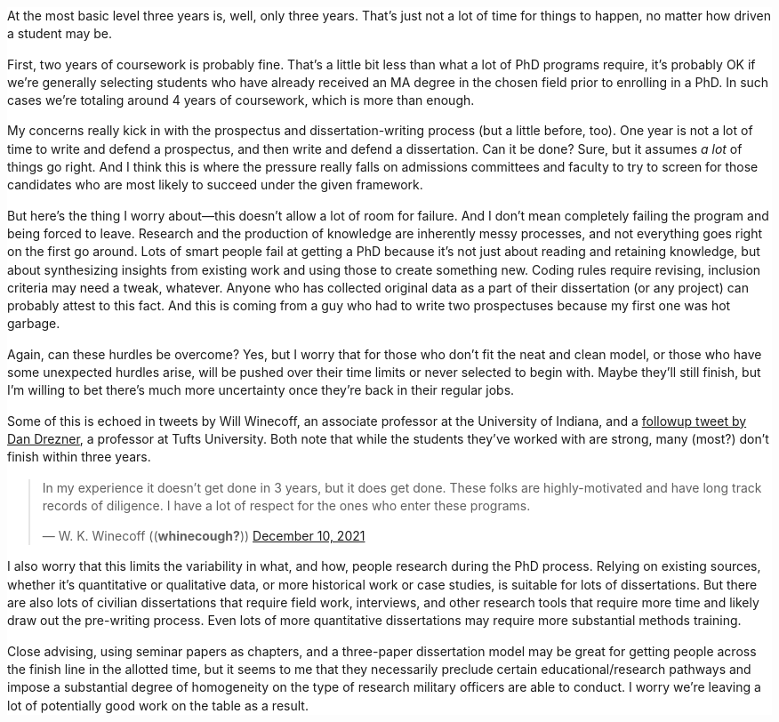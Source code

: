 At the most basic level three years is, well, only three years. That’s just not a lot of time for things to happen, no matter how driven a student may be.

First, two years of coursework is probably fine. That’s a little bit less than what a lot of PhD programs require, it’s probably OK if we’re generally selecting students who have already received an MA degree in the chosen field prior to enrolling in a PhD. In such cases we’re totaling around 4 years of coursework, which is more than enough.

My concerns really kick in with the prospectus and dissertation-writing process (but a little before, too). One year is not a lot of time to write and defend a prospectus, and then write and defend a dissertation. Can it be done? Sure, but it assumes *a lot* of things go right. And I think this is where the pressure really falls on admissions committees and faculty to try to screen for those candidates who are most likely to succeed under the given framework.

But here’s the thing I worry about—this doesn’t allow a lot of room for failure. And I don’t mean completely failing the program and being forced to leave. Research and the production of knowledge are inherently messy processes, and not everything goes right on the first go around. Lots of smart people fail at getting a PhD because it’s not just about reading and retaining knowledge, but about synthesizing insights from existing work and using those to create something new. Coding rules require revising, inclusion criteria may need a tweak, whatever. Anyone who has collected original data as a part of their dissertation (or any project) can probably attest to this fact. And this is coming from a guy who had to write two prospectuses because my first one was hot garbage.

Again, can these hurdles be overcome? Yes, but I worry that for those who don’t fit the neat and clean model, or those who have some unexpected hurdles arise, will be pushed over their time limits or never selected to begin with. Maybe they’ll still finish, but I’m willing to bet there’s much more uncertainty once they’re back in their regular jobs.

Some of this is echoed in tweets by Will Winecoff, an associate professor at the University of Indiana, and a [followup tweet by Dan Drezner](https://twitter.com/dandrezner/status/1469449803906093057?s=20&t=X10ZgyjMo4X5Nr_ydduYcw), a professor at Tufts University. Both note that while the students they’ve worked with are strong, many (most?) don’t finish within three years.

<blockquote class="twitter-tweet">
<p lang="en" dir="ltr">

In my experience it doesn’t get done in 3 years, but it does get done. These folks are highly-motivated and have long track records of diligence. I have a lot of respect for the ones who enter these programs.

</p>

— W. K. Winecoff ((**whinecough?**)) <a href="https://twitter.com/whinecough/status/1469447342352912394?ref_src=twsrc%5Etfw">December 10, 2021</a>

</blockquote>
<script async src="https://platform.twitter.com/widgets.js" charset="utf-8"></script>

I also worry that this limits the variability in what, and how, people research during the PhD process. Relying on existing sources, whether it’s quantitative or qualitative data, or more historical work or case studies, is suitable for lots of dissertations. But there are also lots of civilian dissertations that require field work, interviews, and other research tools that require more time and likely draw out the pre-writing process. Even lots of more quantitative dissertations may require more substantial methods training.

Close advising, using seminar papers as chapters, and a three-paper dissertation model may be great for getting people across the finish line in the allotted time, but it seems to me that they necessarily preclude certain educational/research pathways and impose a substantial degree of homogeneity on the type of research military officers are able to conduct. I worry we’re leaving a lot of potentially good work on the table as a result.
